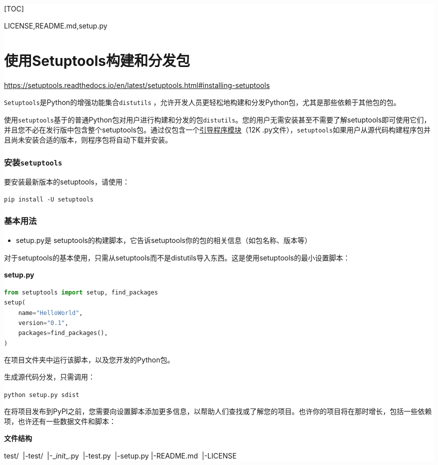 

[TOC]

LICENSE,README.md,setup.py

# 使用Setuptools构建和分发包

https://setuptools.readthedocs.io/en/latest/setuptools.html#installing-setuptools

`Setuptools`是Python的增强功能集合`distutils` ，允许开发人员更轻松地构建和分发Python包，尤其是那些依赖于其他包的包。

使用`setuptools`基于的普通Python包对用户进行构建和分发的包`distutils`。您的用户无需安装甚至不需要了解setuptools即可使用它们，并且您不必在发行版中包含整个setuptools包。通过仅包含一个[引导程序模块](https://bootstrap.pypa.io/ez_setup.py)（12K .py文件），`setuptools`如果用户从源代码构建程序包并且尚未安装合适的版本，则程序包将自动下载并安装。



### 安装`setuptools`

要安装最新版本的setuptools，请使用：

```shell
pip install -U setuptools
```



### 基本用法

- setup.py是 setuptools的构建脚本，它告诉setuptools你的包的相关信息（如包名称、版本等）

对于setuptools的基本使用，只需从setuptools而不是distutils导入东西。这是使用setuptools的最小设置脚本：

**setup.py**

```python
from setuptools import setup, find_packages
setup(
    name="HelloWorld",
    version="0.1",
    packages=find_packages(),
)
```

在项目文件夹中运行该脚本，以及您开发的Python包。



生成源代码分发，只需调用：

```shell
python setup.py sdist
```



在将项目发布到PyPI之前，您需要向设置脚本添加更多信息，以帮助人们查找或了解您的项目。也许你的项目将在那时增长，包括一些依赖项，也许还有一些数据文件和脚本：

**文件结构**

test/
​	|-test/
​		|-\__init__.py
​		|-test.py
​	|-setup.py
​	|-README.md
​	|-LICENSE
